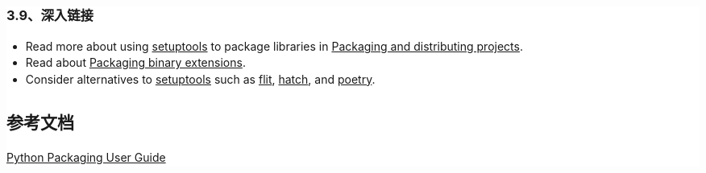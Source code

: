 ### 3.9、深入链接

* Read more about using [setuptools](https://packaging.python.org/key_projects/#setuptools) to package libraries in [Packaging and distributing projects](https://packaging.python.org/guides/distributing-packages-using-setuptools/).
* Read about [Packaging binary extensions](https://packaging.python.org/guides/packaging-binary-extensions/).
* Consider alternatives to [setuptools](https://packaging.python.org/key_projects/#setuptools) such as [flit](https://packaging.python.org/key_projects/#flit), [hatch](https://github.com/ofek/hatch), and [poetry](https://github.com/sdispater/poetry).

## 参考文档

[Python Packaging User Guide](https://packaging.python.org/)



